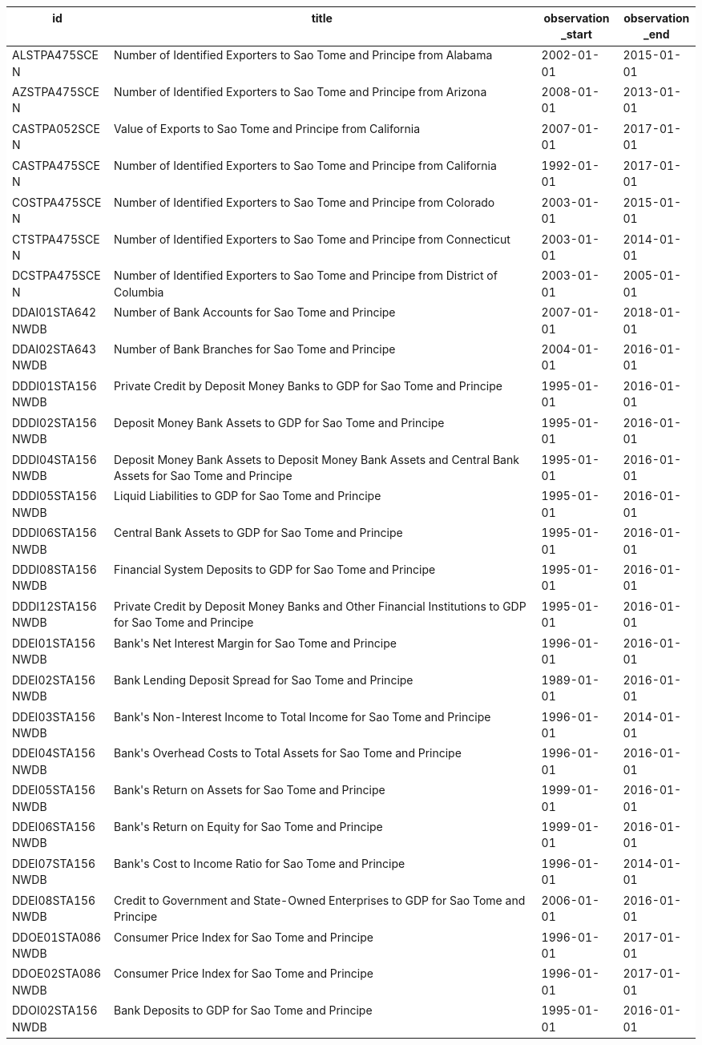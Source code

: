 | id                  | title                                                                                                                                   | observation_start   | observation_end   |
|---------------------|-----------------------------------------------------------------------------------------------------------------------------------------|---------------------|-------------------|
| ALSTPA475SCEN       | Number of Identified Exporters to Sao Tome and Principe from Alabama                                                                    | 2002-01-01          | 2015-01-01        |
| AZSTPA475SCEN       | Number of Identified Exporters to Sao Tome and Principe from Arizona                                                                    | 2008-01-01          | 2013-01-01        |
| CASTPA052SCEN       | Value of Exports to Sao Tome and Principe from California                                                                               | 2007-01-01          | 2017-01-01        |
| CASTPA475SCEN       | Number of Identified Exporters to Sao Tome and Principe from California                                                                 | 1992-01-01          | 2017-01-01        |
| COSTPA475SCEN       | Number of Identified Exporters to Sao Tome and Principe from Colorado                                                                   | 2003-01-01          | 2015-01-01        |
| CTSTPA475SCEN       | Number of Identified Exporters to Sao Tome and Principe from Connecticut                                                                | 2003-01-01          | 2014-01-01        |
| DCSTPA475SCEN       | Number of Identified Exporters to Sao Tome and Principe from District of Columbia                                                       | 2003-01-01          | 2005-01-01        |
| DDAI01STA642NWDB    | Number of Bank Accounts for Sao Tome and Principe                                                                                       | 2007-01-01          | 2018-01-01        |
| DDAI02STA643NWDB    | Number of Bank Branches for Sao Tome and Principe                                                                                       | 2004-01-01          | 2016-01-01        |
| DDDI01STA156NWDB    | Private Credit by Deposit Money Banks to GDP for Sao Tome and Principe                                                                  | 1995-01-01          | 2016-01-01        |
| DDDI02STA156NWDB    | Deposit Money Bank Assets to GDP for Sao Tome and Principe                                                                              | 1995-01-01          | 2016-01-01        |
| DDDI04STA156NWDB    | Deposit Money Bank Assets to Deposit Money Bank Assets and Central Bank Assets for Sao Tome and Principe                                | 1995-01-01          | 2016-01-01        |
| DDDI05STA156NWDB    | Liquid Liabilities to GDP for Sao Tome and Principe                                                                                     | 1995-01-01          | 2016-01-01        |
| DDDI06STA156NWDB    | Central Bank Assets to GDP for Sao Tome and Principe                                                                                    | 1995-01-01          | 2016-01-01        |
| DDDI08STA156NWDB    | Financial System Deposits to GDP for Sao Tome and Principe                                                                              | 1995-01-01          | 2016-01-01        |
| DDDI12STA156NWDB    | Private Credit by Deposit Money Banks and Other Financial Institutions to GDP for Sao Tome and Principe                                 | 1995-01-01          | 2016-01-01        |
| DDEI01STA156NWDB    | Bank's Net Interest Margin for Sao Tome and Principe                                                                                    | 1996-01-01          | 2016-01-01        |
| DDEI02STA156NWDB    | Bank Lending Deposit Spread for Sao Tome and Principe                                                                                   | 1989-01-01          | 2016-01-01        |
| DDEI03STA156NWDB    | Bank's Non-Interest Income to Total Income for Sao Tome and Principe                                                                    | 1996-01-01          | 2014-01-01        |
| DDEI04STA156NWDB    | Bank's Overhead Costs to Total Assets for Sao Tome and Principe                                                                         | 1996-01-01          | 2016-01-01        |
| DDEI05STA156NWDB    | Bank's Return on Assets for Sao Tome and Principe                                                                                       | 1999-01-01          | 2016-01-01        |
| DDEI06STA156NWDB    | Bank's Return on Equity for Sao Tome and Principe                                                                                       | 1999-01-01          | 2016-01-01        |
| DDEI07STA156NWDB    | Bank's Cost to Income Ratio for Sao Tome and Principe                                                                                   | 1996-01-01          | 2014-01-01        |
| DDEI08STA156NWDB    | Credit to Government and State-Owned Enterprises to GDP for Sao Tome and Principe                                                       | 2006-01-01          | 2016-01-01        |
| DDOE01STA086NWDB    | Consumer Price Index for Sao Tome and Principe                                                                                          | 1996-01-01          | 2017-01-01        |
| DDOE02STA086NWDB    | Consumer Price Index for Sao Tome and Principe                                                                                          | 1996-01-01          | 2017-01-01        |
| DDOI02STA156NWDB    | Bank Deposits to GDP for Sao Tome and Principe                                                                                          | 1995-01-01          | 2016-01-01        |